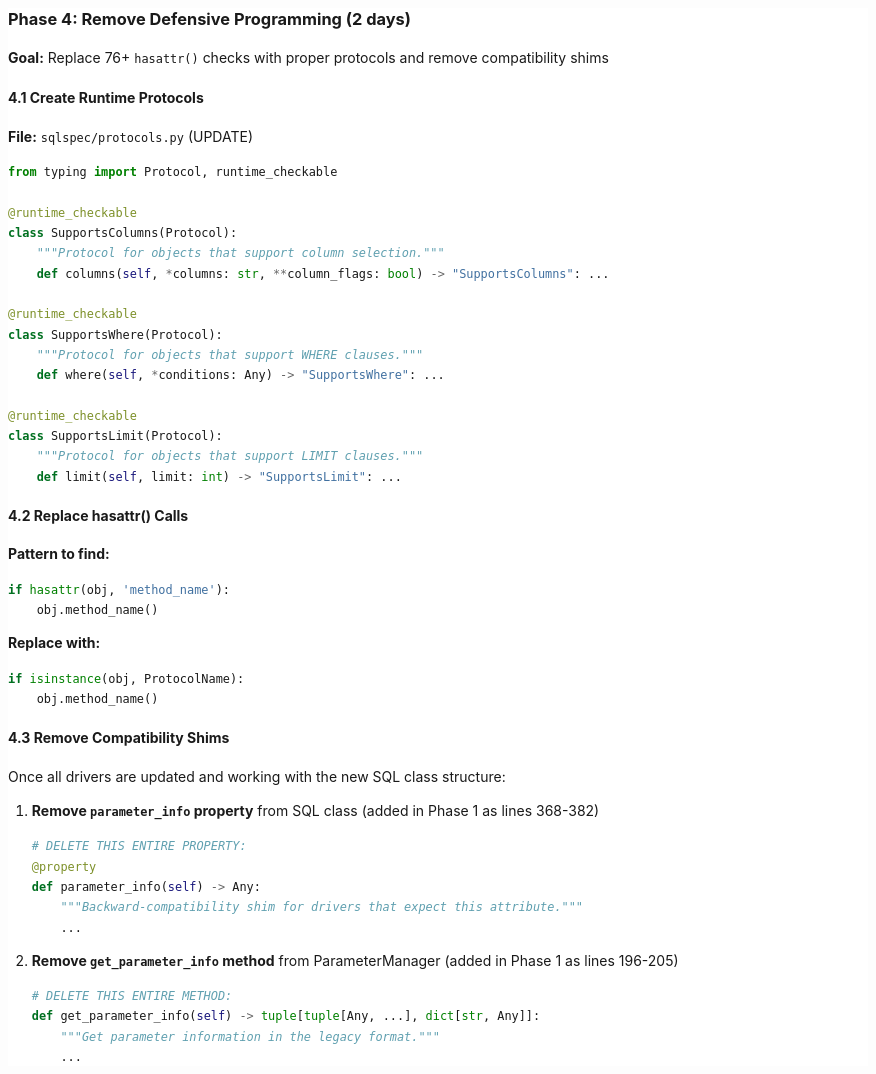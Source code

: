 ### Phase 4: Remove Defensive Programming (2 days)

**Goal:** Replace 76+ `hasattr()` checks with proper protocols and remove compatibility shims

#### 4.1 Create Runtime Protocols

**File:** `sqlspec/protocols.py` (UPDATE)

```python
from typing import Protocol, runtime_checkable

@runtime_checkable
class SupportsColumns(Protocol):
    """Protocol for objects that support column selection."""
    def columns(self, *columns: str, **column_flags: bool) -> "SupportsColumns": ...

@runtime_checkable
class SupportsWhere(Protocol):
    """Protocol for objects that support WHERE clauses."""
    def where(self, *conditions: Any) -> "SupportsWhere": ...

@runtime_checkable
class SupportsLimit(Protocol):
    """Protocol for objects that support LIMIT clauses."""
    def limit(self, limit: int) -> "SupportsLimit": ...
```

#### 4.2 Replace hasattr() Calls

**Pattern to find:**

```python
if hasattr(obj, 'method_name'):
    obj.method_name()
```

**Replace with:**

```python
if isinstance(obj, ProtocolName):
    obj.method_name()
```

#### 4.3 Remove Compatibility Shims

Once all drivers are updated and working with the new SQL class structure:

1. **Remove `parameter_info` property** from SQL class (added in Phase 1 as lines 368-382)
   ```python
   # DELETE THIS ENTIRE PROPERTY:
   @property
   def parameter_info(self) -> Any:
       """Backward-compatibility shim for drivers that expect this attribute."""
       ...
   ```

2. **Remove `get_parameter_info` method** from ParameterManager (added in Phase 1 as lines 196-205)
   ```python
   # DELETE THIS ENTIRE METHOD:
   def get_parameter_info(self) -> tuple[tuple[Any, ...], dict[str, Any]]:
       """Get parameter information in the legacy format."""
       ...
   ```

